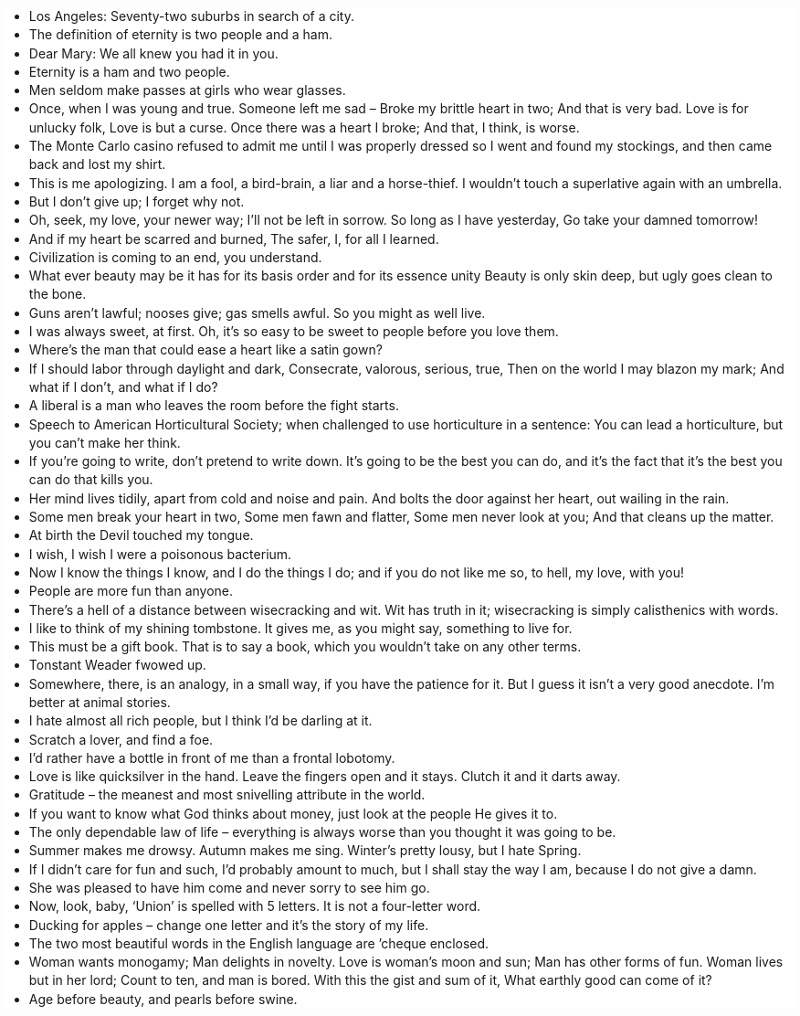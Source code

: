  - Los Angeles: Seventy-two suburbs in search of a city.
 - The definition of eternity is two people and a ham.
 - Dear Mary: We all knew you had it in you.
 - Eternity is a ham and two people.
 - Men seldom make passes at girls who wear glasses.
 - Once, when I was young and true. Someone left me sad – Broke my brittle heart in two; And that is very bad. Love is for unlucky folk, Love is but a curse. Once there was a heart I broke; And that, I think, is worse.
 - The Monte Carlo casino refused to admit me until I was properly dressed so I went and found my stockings, and then came back and lost my shirt.
 - This is me apologizing. I am a fool, a bird-brain, a liar and a horse-thief. I wouldn’t touch a superlative again with an umbrella.
 - But I don’t give up; I forget why not.
 - Oh, seek, my love, your newer way; I’ll not be left in sorrow. So long as I have yesterday, Go take your damned tomorrow!
 - And if my heart be scarred and burned, The safer, I, for all I learned.
 - Civilization is coming to an end, you understand.
 - What ever beauty may be it has for its basis order and for its essence unity Beauty is only skin deep, but ugly goes clean to the bone.
 - Guns aren’t lawful; nooses give; gas smells awful. So you might as well live.
 - I was always sweet, at first. Oh, it’s so easy to be sweet to people before you love them.
 - Where’s the man that could ease a heart like a satin gown?
 - If I should labor through daylight and dark, Consecrate, valorous, serious, true, Then on the world I may blazon my mark; And what if I don’t, and what if I do?
 - A liberal is a man who leaves the room before the fight starts.
 - Speech to American Horticultural Society; when challenged to use horticulture in a sentence: You can lead a horticulture, but you can’t make her think.
 - If you’re going to write, don’t pretend to write down. It’s going to be the best you can do, and it’s the fact that it’s the best you can do that kills you.
 - Her mind lives tidily, apart from cold and noise and pain. And bolts the door against her heart, out wailing in the rain.
 - Some men break your heart in two, Some men fawn and flatter, Some men never look at you; And that cleans up the matter.
 - At birth the Devil touched my tongue.
 - I wish, I wish I were a poisonous bacterium.
 - Now I know the things I know, and I do the things I do; and if you do not like me so, to hell, my love, with you!
 - People are more fun than anyone.
 - There’s a hell of a distance between wisecracking and wit. Wit has truth in it; wisecracking is simply calisthenics with words.
 - I like to think of my shining tombstone. It gives me, as you might say, something to live for.
 - This must be a gift book. That is to say a book, which you wouldn’t take on any other terms.
 - Tonstant Weader fwowed up.
 - Somewhere, there, is an analogy, in a small way, if you have the patience for it. But I guess it isn’t a very good anecdote. I’m better at animal stories.
 - I hate almost all rich people, but I think I’d be darling at it.
 - Scratch a lover, and find a foe.
 - I’d rather have a bottle in front of me than a frontal lobotomy.
 - Love is like quicksilver in the hand. Leave the fingers open and it stays. Clutch it and it darts away.
 - Gratitude – the meanest and most snivelling attribute in the world.
 - If you want to know what God thinks about money, just look at the people He gives it to.
 - The only dependable law of life – everything is always worse than you thought it was going to be.
 - Summer makes me drowsy. Autumn makes me sing. Winter’s pretty lousy, but I hate Spring.
 - If I didn’t care for fun and such, I’d probably amount to much, but I shall stay the way I am, because I do not give a damn.
 - She was pleased to have him come and never sorry to see him go.
 - Now, look, baby, ‘Union’ is spelled with 5 letters. It is not a four-letter word.
 - Ducking for apples – change one letter and it’s the story of my life.
 - The two most beautiful words in the English language are ’cheque enclosed.
 - Woman wants monogamy; Man delights in novelty. Love is woman’s moon and sun; Man has other forms of fun. Woman lives but in her lord; Count to ten, and man is bored. With this the gist and sum of it, What earthly good can come of it?
 - Age before beauty, and pearls before swine.